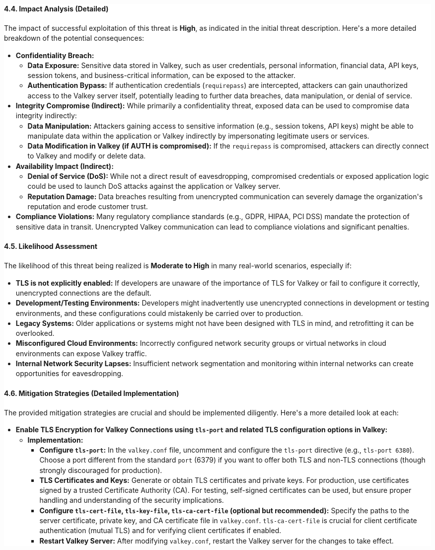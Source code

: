 #### 4.4. Impact Analysis (Detailed)

The impact of successful exploitation of this threat is **High**, as indicated in the initial threat description.  Here's a more detailed breakdown of the potential consequences:

*   **Confidentiality Breach:**
    *   **Data Exposure:** Sensitive data stored in Valkey, such as user credentials, personal information, financial data, API keys, session tokens, and business-critical information, can be exposed to the attacker.
    *   **Authentication Bypass:** If authentication credentials (`requirepass`) are intercepted, attackers can gain unauthorized access to the Valkey server itself, potentially leading to further data breaches, data manipulation, or denial of service.
*   **Integrity Compromise (Indirect):** While primarily a confidentiality threat, exposed data can be used to compromise data integrity indirectly:
    *   **Data Manipulation:**  Attackers gaining access to sensitive information (e.g., session tokens, API keys) might be able to manipulate data within the application or Valkey indirectly by impersonating legitimate users or services.
    *   **Data Modification in Valkey (if AUTH is compromised):** If the `requirepass` is compromised, attackers can directly connect to Valkey and modify or delete data.
*   **Availability Impact (Indirect):**
    *   **Denial of Service (DoS):**  While not a direct result of eavesdropping, compromised credentials or exposed application logic could be used to launch DoS attacks against the application or Valkey server.
    *   **Reputation Damage:** Data breaches resulting from unencrypted communication can severely damage the organization's reputation and erode customer trust.
*   **Compliance Violations:**  Many regulatory compliance standards (e.g., GDPR, HIPAA, PCI DSS) mandate the protection of sensitive data in transit. Unencrypted Valkey communication can lead to compliance violations and significant penalties.

#### 4.5. Likelihood Assessment

The likelihood of this threat being realized is **Moderate to High** in many real-world scenarios, especially if:

*   **TLS is not explicitly enabled:**  If developers are unaware of the importance of TLS for Valkey or fail to configure it correctly, unencrypted connections are the default.
*   **Development/Testing Environments:**  Developers might inadvertently use unencrypted connections in development or testing environments, and these configurations could mistakenly be carried over to production.
*   **Legacy Systems:** Older applications or systems might not have been designed with TLS in mind, and retrofitting it can be overlooked.
*   **Misconfigured Cloud Environments:**  Incorrectly configured network security groups or virtual networks in cloud environments can expose Valkey traffic.
*   **Internal Network Security Lapses:**  Insufficient network segmentation and monitoring within internal networks can create opportunities for eavesdropping.

#### 4.6. Mitigation Strategies (Detailed Implementation)

The provided mitigation strategies are crucial and should be implemented diligently. Here's a more detailed look at each:

*   **Enable TLS Encryption for Valkey Connections using `tls-port` and related TLS configuration options in Valkey:**
    *   **Implementation:**
        *   **Configure `tls-port`:** In the `valkey.conf` file, uncomment and configure the `tls-port` directive (e.g., `tls-port 6380`). Choose a port different from the standard `port` (6379) if you want to offer both TLS and non-TLS connections (though strongly discouraged for production).
        *   **TLS Certificates and Keys:**  Generate or obtain TLS certificates and private keys.  For production, use certificates signed by a trusted Certificate Authority (CA). For testing, self-signed certificates can be used, but ensure proper handling and understanding of the security implications.
        *   **Configure `tls-cert-file`, `tls-key-file`, `tls-ca-cert-file` (optional but recommended):** Specify the paths to the server certificate, private key, and CA certificate file in `valkey.conf`.  `tls-ca-cert-file` is crucial for client certificate authentication (mutual TLS) and for verifying client certificates if enabled.
        *   **Restart Valkey Server:** After modifying `valkey.conf`, restart the Valkey server for the changes to take effect.